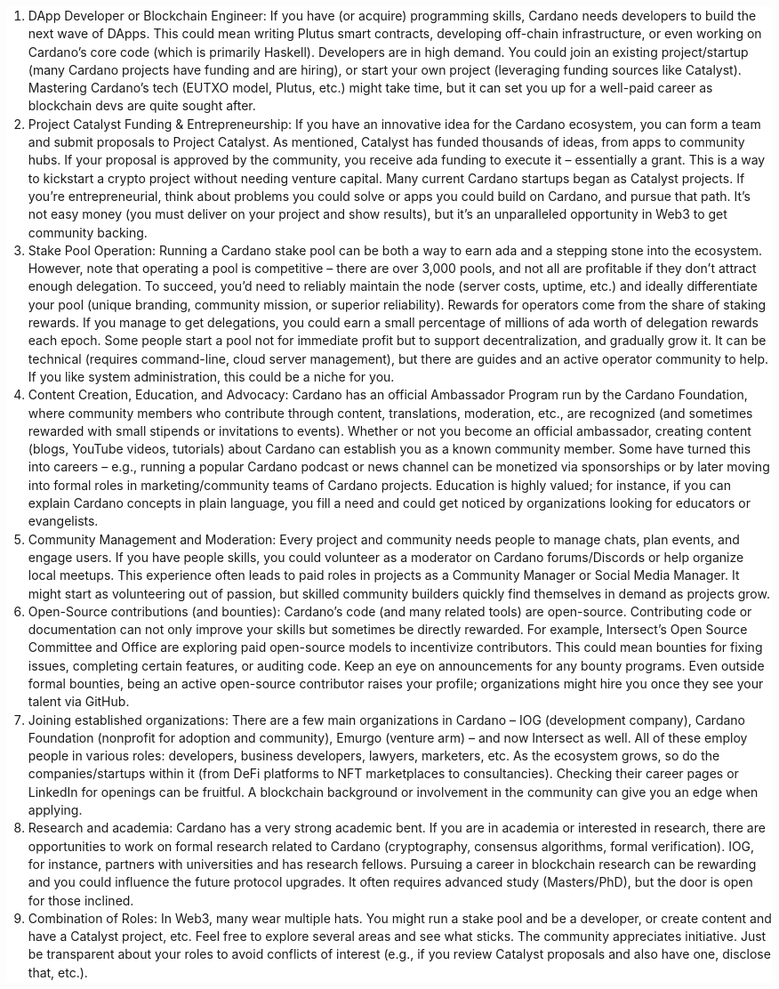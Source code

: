 1. DApp Developer or Blockchain Engineer: If you have (or acquire) programming skills, Cardano needs developers to build the next wave of DApps. This could mean writing Plutus smart contracts, developing off-chain infrastructure, or even working on Cardano’s core code (which is primarily Haskell). Developers are in high demand. You could join an existing project/startup (many Cardano projects have funding and are hiring), or start your own project (leveraging funding sources like Catalyst). Mastering Cardano’s tech (EUTXO model, Plutus, etc.) might take time, but it can set you up for a well-paid career as blockchain devs are quite sought after.
2. Project Catalyst Funding & Entrepreneurship: If you have an innovative idea for the Cardano ecosystem, you can form a team and submit proposals to Project Catalyst. As mentioned, Catalyst has funded thousands of ideas, from apps to community hubs. If your proposal is approved by the community, you receive ada funding to execute it – essentially a grant. This is a way to kickstart a crypto project without needing venture capital. Many current Cardano startups began as Catalyst projects. If you’re entrepreneurial, think about problems you could solve or apps you could build on Cardano, and pursue that path. It’s not easy money (you must deliver on your project and show results), but it’s an unparalleled opportunity in Web3 to get community backing.
3. Stake Pool Operation: Running a Cardano stake pool can be both a way to earn ada and a stepping stone into the ecosystem. However, note that operating a pool is competitive – there are over 3,000 pools, and not all are profitable if they don’t attract enough delegation. To succeed, you’d need to reliably maintain the node (server costs, uptime, etc.) and ideally differentiate your pool (unique branding, community mission, or superior reliability). Rewards for operators come from the share of staking rewards. If you manage to get delegations, you could earn a small percentage of millions of ada worth of delegation rewards each epoch. Some people start a pool not for immediate profit but to support decentralization, and gradually grow it. It can be technical (requires command-line, cloud server management), but there are guides and an active operator community to help. If you like system administration, this could be a niche for you.
4. Content Creation, Education, and Advocacy: Cardano has an official Ambassador Program run by the Cardano Foundation, where community members who contribute through content, translations, moderation, etc., are recognized (and sometimes rewarded with small stipends or invitations to events). Whether or not you become an official ambassador, creating content (blogs, YouTube videos, tutorials) about Cardano can establish you as a known community member. Some have turned this into careers – e.g., running a popular Cardano podcast or news channel can be monetized via sponsorships or by later moving into formal roles in marketing/community teams of Cardano projects. Education is highly valued; for instance, if you can explain Cardano concepts in plain language, you fill a need and could get noticed by organizations looking for educators or evangelists.
5. Community Management and Moderation: Every project and community needs people to manage chats, plan events, and engage users. If you have people skills, you could volunteer as a moderator on Cardano forums/Discords or help organize local meetups. This experience often leads to paid roles in projects as a Community Manager or Social Media Manager. It might start as volunteering out of passion, but skilled community builders quickly find themselves in demand as projects grow.
6. Open-Source contributions (and bounties): Cardano’s code (and many related tools) are open-source. Contributing code or documentation can not only improve your skills but sometimes be directly rewarded. For example, Intersect’s Open Source Committee and Office are exploring paid open-source models to incentivize contributors. This could mean bounties for fixing issues, completing certain features, or auditing code. Keep an eye on announcements for any bounty programs. Even outside formal bounties, being an active open-source contributor raises your profile; organizations might hire you once they see your talent via GitHub.
7. Joining established organizations: There are a few main organizations in Cardano – IOG (development company), Cardano Foundation (nonprofit for adoption and community), Emurgo (venture arm) – and now Intersect as well. All of these employ people in various roles: developers, business developers, lawyers, marketers, etc. As the ecosystem grows, so do the companies/startups within it (from DeFi platforms to NFT marketplaces to consultancies). Checking their career pages or LinkedIn for openings can be fruitful. A blockchain background or involvement in the community can give you an edge when applying.
8. Research and academia: Cardano has a very strong academic bent. If you are in academia or interested in research, there are opportunities to work on formal research related to Cardano (cryptography, consensus algorithms, formal verification). IOG, for instance, partners with universities and has research fellows. Pursuing a career in blockchain research can be rewarding and you could influence the future protocol upgrades. It often requires advanced study (Masters/PhD), but the door is open for those inclined.
9. Combination of Roles: In Web3, many wear multiple hats. You might run a stake pool and be a developer, or create content and have a Catalyst project, etc. Feel free to explore several areas and see what sticks. The community appreciates initiative. Just be transparent about your roles to avoid conflicts of interest (e.g., if you review Catalyst proposals and also have one, disclose that, etc.).